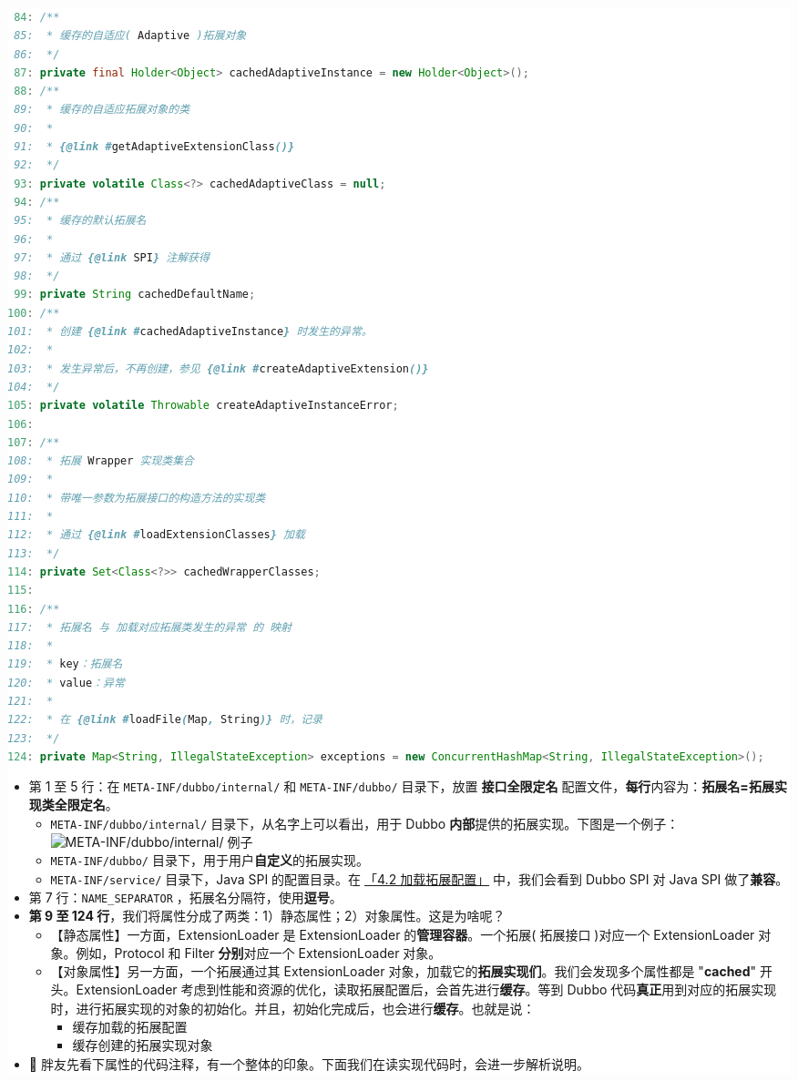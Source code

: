 ```Java
 84: /**
 85:  * 缓存的自适应( Adaptive )拓展对象
 86:  */
 87: private final Holder<Object> cachedAdaptiveInstance = new Holder<Object>();
 88: /**
 89:  * 缓存的自适应拓展对象的类
 90:  *
 91:  * {@link #getAdaptiveExtensionClass()}
 92:  */
 93: private volatile Class<?> cachedAdaptiveClass = null;
 94: /**
 95:  * 缓存的默认拓展名
 96:  *
 97:  * 通过 {@link SPI} 注解获得
 98:  */
 99: private String cachedDefaultName;
100: /**
101:  * 创建 {@link #cachedAdaptiveInstance} 时发生的异常。
102:  *
103:  * 发生异常后，不再创建，参见 {@link #createAdaptiveExtension()}
104:  */
105: private volatile Throwable createAdaptiveInstanceError;
106: 
107: /**
108:  * 拓展 Wrapper 实现类集合
109:  *
110:  * 带唯一参数为拓展接口的构造方法的实现类
111:  *
112:  * 通过 {@link #loadExtensionClasses} 加载
113:  */
114: private Set<Class<?>> cachedWrapperClasses;
115: 
116: /**
117:  * 拓展名 与 加载对应拓展类发生的异常 的 映射
118:  *
119:  * key：拓展名
120:  * value：异常
121:  *
122:  * 在 {@link #loadFile(Map, String)} 时，记录
123:  */
124: private Map<String, IllegalStateException> exceptions = new ConcurrentHashMap<String, IllegalStateException>();
```

* 第 1 至 5 行：在 `META-INF/dubbo/internal/` 和 `META-INF/dubbo/` 目录下，放置 **接口全限定名** 配置文件，**每行**内容为：**拓展名=拓展实现类全限定名**。
    * `META-INF/dubbo/internal/` 目录下，从名字上可以看出，用于 Dubbo **内部**提供的拓展实现。下图是一个例子：![META-INF/dubbo/internal/ 例子](http://www.iocoder.cn/images/Dubbo/2018_03_04/03.png)
    * `META-INF/dubbo/` 目录下，用于用户**自定义**的拓展实现。
    * `META-INF/service/` 目录下，Java SPI 的配置目录。在 [「4.2 加载拓展配置」](#) 中，我们会看到 Dubbo SPI 对 Java SPI 做了**兼容**。
* 第 7 行：`NAME_SEPARATOR` ，拓展名分隔符，使用**逗号**。
* **第 9 至 124 行**，我们将属性分成了两类：1）静态属性；2）对象属性。这是为啥呢？
    * 【静态属性】一方面，ExtensionLoader 是 ExtensionLoader 的**管理容器**。一个拓展( 拓展接口 )对应一个 ExtensionLoader 对象。例如，Protocol 和 Filter **分别**对应一个 ExtensionLoader 对象。
    * 【对象属性】另一方面，一个拓展通过其 ExtensionLoader 对象，加载它的**拓展实现们**。我们会发现多个属性都是 "**cached**" 开头。ExtensionLoader 考虑到性能和资源的优化，读取拓展配置后，会首先进行**缓存**。等到 Dubbo 代码**真正**用到对应的拓展实现时，进行拓展实现的对象的初始化。并且，初始化完成后，也会进行**缓存**。也就是说：
        * 缓存加载的拓展配置
        * 缓存创建的拓展实现对象
* 🙂 胖友先看下属性的代码注释，有一个整体的印象。下面我们在读实现代码时，会进一步解析说明。
